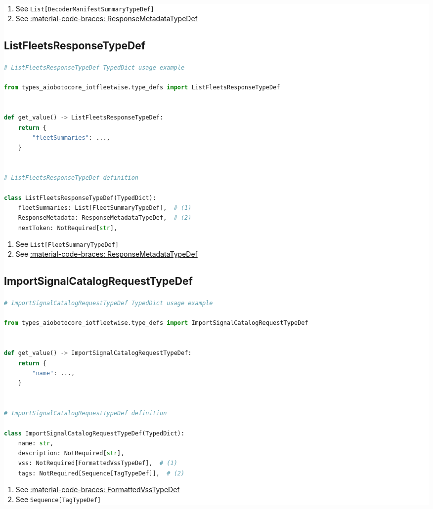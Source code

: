 1. See `List[DecoderManifestSummaryTypeDef]`
2. See [:material-code-braces: ResponseMetadataTypeDef](./type_defs.md#responsemetadatatypedef)

## ListFleetsResponseTypeDef

```python
# ListFleetsResponseTypeDef TypedDict usage example

from types_aiobotocore_iotfleetwise.type_defs import ListFleetsResponseTypeDef


def get_value() -> ListFleetsResponseTypeDef:
    return {
        "fleetSummaries": ...,
    }


# ListFleetsResponseTypeDef definition

class ListFleetsResponseTypeDef(TypedDict):
    fleetSummaries: List[FleetSummaryTypeDef],  # (1)
    ResponseMetadata: ResponseMetadataTypeDef,  # (2)
    nextToken: NotRequired[str],
```

1. See `List[FleetSummaryTypeDef]`
2. See [:material-code-braces: ResponseMetadataTypeDef](./type_defs.md#responsemetadatatypedef)

## ImportSignalCatalogRequestTypeDef

```python
# ImportSignalCatalogRequestTypeDef TypedDict usage example

from types_aiobotocore_iotfleetwise.type_defs import ImportSignalCatalogRequestTypeDef


def get_value() -> ImportSignalCatalogRequestTypeDef:
    return {
        "name": ...,
    }


# ImportSignalCatalogRequestTypeDef definition

class ImportSignalCatalogRequestTypeDef(TypedDict):
    name: str,
    description: NotRequired[str],
    vss: NotRequired[FormattedVssTypeDef],  # (1)
    tags: NotRequired[Sequence[TagTypeDef]],  # (2)
```

1. See [:material-code-braces: FormattedVssTypeDef](./type_defs.md#formattedvsstypedef)
2. See `Sequence[TagTypeDef]`
